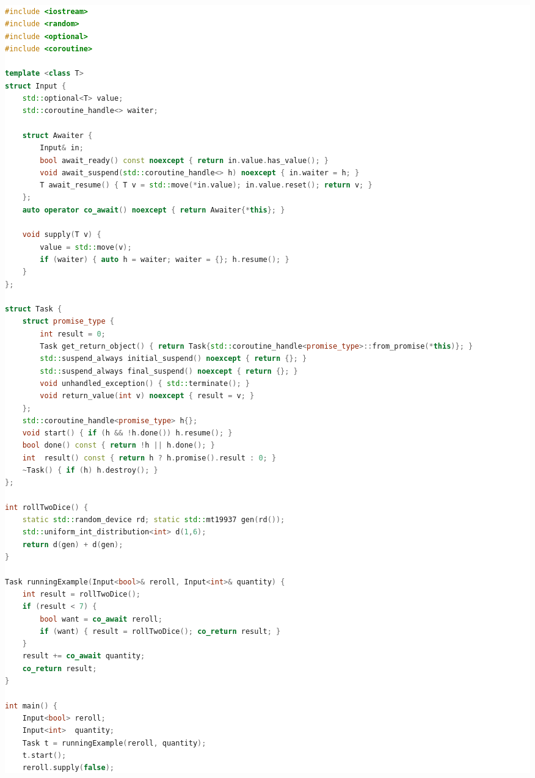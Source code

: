 ```cpp
#include <iostream>
#include <random>
#include <optional>
#include <coroutine>

template <class T>
struct Input {
    std::optional<T> value;
    std::coroutine_handle<> waiter;

    struct Awaiter {
        Input& in;
        bool await_ready() const noexcept { return in.value.has_value(); }
        void await_suspend(std::coroutine_handle<> h) noexcept { in.waiter = h; }
        T await_resume() { T v = std::move(*in.value); in.value.reset(); return v; }
    };
    auto operator co_await() noexcept { return Awaiter{*this}; }

    void supply(T v) {
        value = std::move(v);
        if (waiter) { auto h = waiter; waiter = {}; h.resume(); }
    }
};

struct Task {
    struct promise_type {
        int result = 0;
        Task get_return_object() { return Task{std::coroutine_handle<promise_type>::from_promise(*this)}; }
        std::suspend_always initial_suspend() noexcept { return {}; }
        std::suspend_always final_suspend() noexcept { return {}; }
        void unhandled_exception() { std::terminate(); }
        void return_value(int v) noexcept { result = v; }
    };
    std::coroutine_handle<promise_type> h{};
    void start() { if (h && !h.done()) h.resume(); }
    bool done() const { return !h || h.done(); }
    int  result() const { return h ? h.promise().result : 0; }
    ~Task() { if (h) h.destroy(); }
};

int rollTwoDice() {
    static std::random_device rd; static std::mt19937 gen(rd());
    std::uniform_int_distribution<int> d(1,6);
    return d(gen) + d(gen);
}

Task runningExample(Input<bool>& reroll, Input<int>& quantity) {
    int result = rollTwoDice();
    if (result < 7) {
        bool want = co_await reroll;
        if (want) { result = rollTwoDice(); co_return result; }
    }
    result += co_await quantity;
    co_return result;
}

int main() {
    Input<bool> reroll;
    Input<int>  quantity;
    Task t = runningExample(reroll, quantity);
    t.start();
    reroll.supply(false);
```